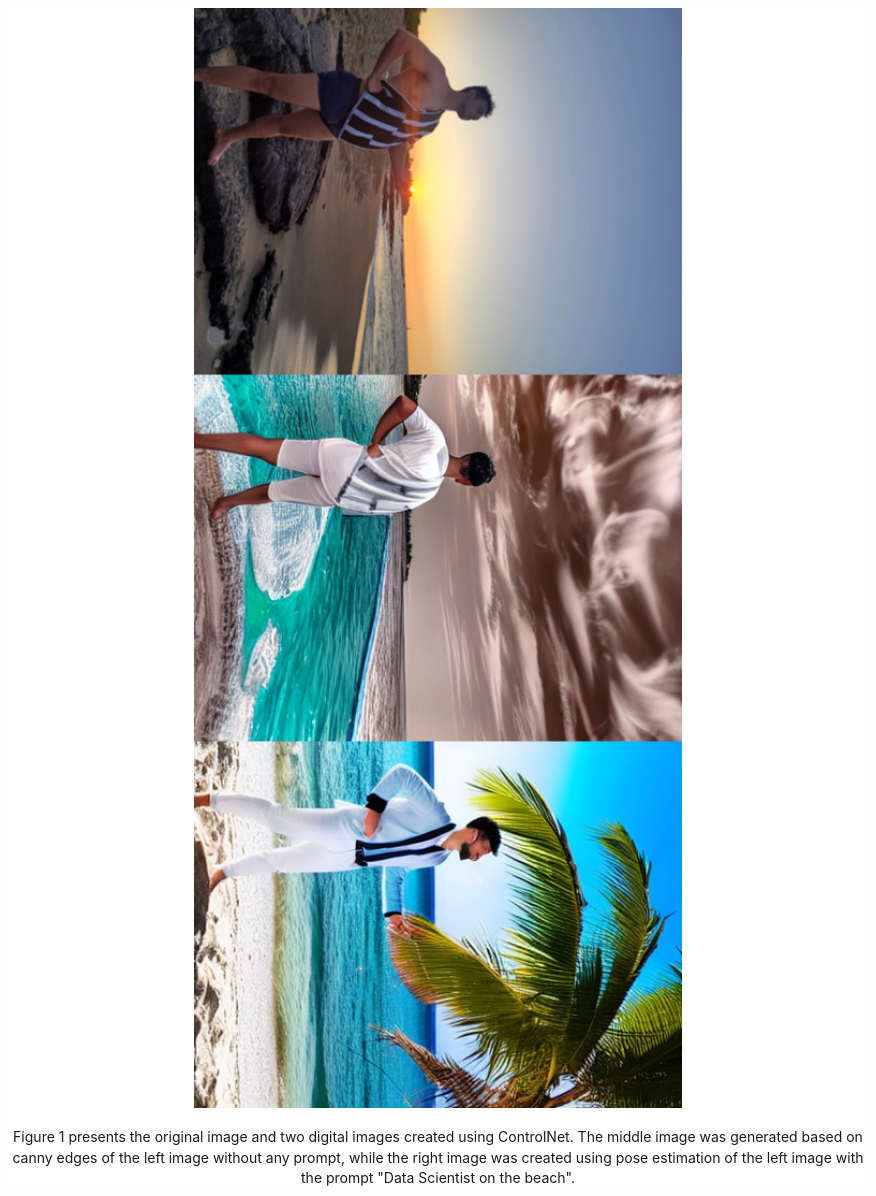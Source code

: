 <p align = "center">
<img src="/images/posts/geospatial_1_intro.png" width="600">
</p>
<p align = "center">
Figure 1 presents the original image and two digital images created using ControlNet. The middle image was generated based on canny edges of the left image without any prompt, while the right image was created using pose estimation of the left image with the prompt "Data Scientist on the beach".
</p>
